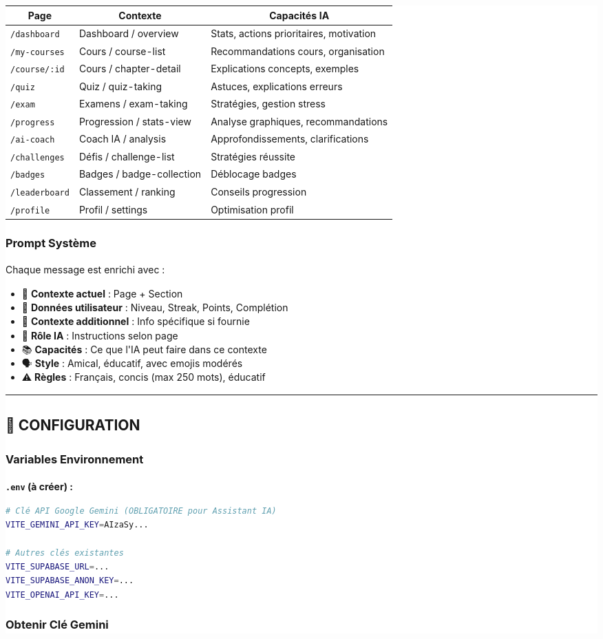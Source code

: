 | Page | Contexte | Capacités IA |
|------|----------|--------------|
| `/dashboard` | Dashboard / overview | Stats, actions prioritaires, motivation |
| `/my-courses` | Cours / course-list | Recommandations cours, organisation |
| `/course/:id` | Cours / chapter-detail | Explications concepts, exemples |
| `/quiz` | Quiz / quiz-taking | Astuces, explications erreurs |
| `/exam` | Examens / exam-taking | Stratégies, gestion stress |
| `/progress` | Progression / stats-view | Analyse graphiques, recommandations |
| `/ai-coach` | Coach IA / analysis | Approfondissements, clarifications |
| `/challenges` | Défis / challenge-list | Stratégies réussite |
| `/badges` | Badges / badge-collection | Déblocage badges |
| `/leaderboard` | Classement / ranking | Conseils progression |
| `/profile` | Profil / settings | Optimisation profil |

### Prompt Système

Chaque message est enrichi avec :
- 📍 **Contexte actuel** : Page + Section
- 👤 **Données utilisateur** : Niveau, Streak, Points, Complétion
- 📝 **Contexte additionnel** : Info spécifique si fournie
- 🎯 **Rôle IA** : Instructions selon page
- 📚 **Capacités** : Ce que l'IA peut faire dans ce contexte
- 🗣️ **Style** : Amical, éducatif, avec emojis modérés
- ⚠️ **Règles** : Français, concis (max 250 mots), éducatif

---

## 🔐 CONFIGURATION

### Variables Environnement

**`.env` (à créer) :**
```bash
# Clé API Google Gemini (OBLIGATOIRE pour Assistant IA)
VITE_GEMINI_API_KEY=AIzaSy...

# Autres clés existantes
VITE_SUPABASE_URL=...
VITE_SUPABASE_ANON_KEY=...
VITE_OPENAI_API_KEY=...
```

### Obtenir Clé Gemini
